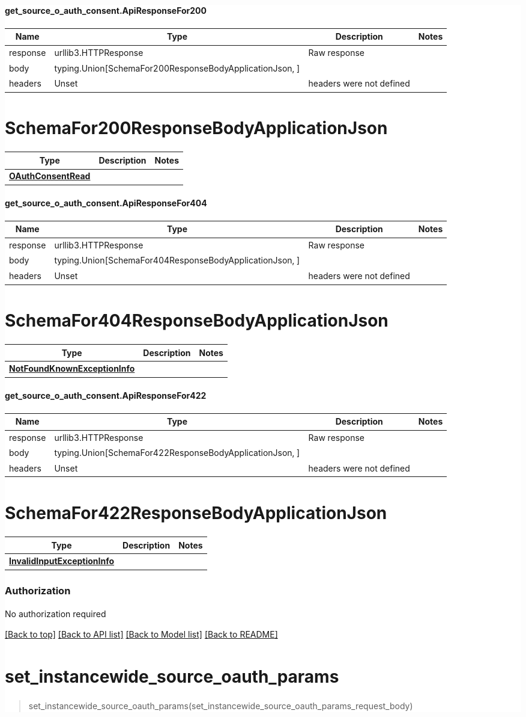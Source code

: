 #### get_source_o_auth_consent.ApiResponseFor200
Name | Type | Description  | Notes
------------- | ------------- | ------------- | -------------
response | urllib3.HTTPResponse | Raw response |
body | typing.Union[SchemaFor200ResponseBodyApplicationJson, ] |  |
headers | Unset | headers were not defined |

# SchemaFor200ResponseBodyApplicationJson
Type | Description  | Notes
------------- | ------------- | -------------
[**OAuthConsentRead**](../../models/OAuthConsentRead.md) |  | 


#### get_source_o_auth_consent.ApiResponseFor404
Name | Type | Description  | Notes
------------- | ------------- | ------------- | -------------
response | urllib3.HTTPResponse | Raw response |
body | typing.Union[SchemaFor404ResponseBodyApplicationJson, ] |  |
headers | Unset | headers were not defined |

# SchemaFor404ResponseBodyApplicationJson
Type | Description  | Notes
------------- | ------------- | -------------
[**NotFoundKnownExceptionInfo**](../../models/NotFoundKnownExceptionInfo.md) |  | 


#### get_source_o_auth_consent.ApiResponseFor422
Name | Type | Description  | Notes
------------- | ------------- | ------------- | -------------
response | urllib3.HTTPResponse | Raw response |
body | typing.Union[SchemaFor422ResponseBodyApplicationJson, ] |  |
headers | Unset | headers were not defined |

# SchemaFor422ResponseBodyApplicationJson
Type | Description  | Notes
------------- | ------------- | -------------
[**InvalidInputExceptionInfo**](../../models/InvalidInputExceptionInfo.md) |  | 


### Authorization

No authorization required

[[Back to top]](#__pageTop) [[Back to API list]](../../../README.md#documentation-for-api-endpoints) [[Back to Model list]](../../../README.md#documentation-for-models) [[Back to README]](../../../README.md)

# **set_instancewide_source_oauth_params**
<a name="set_instancewide_source_oauth_params"></a>
> set_instancewide_source_oauth_params(set_instancewide_source_oauth_params_request_body)

